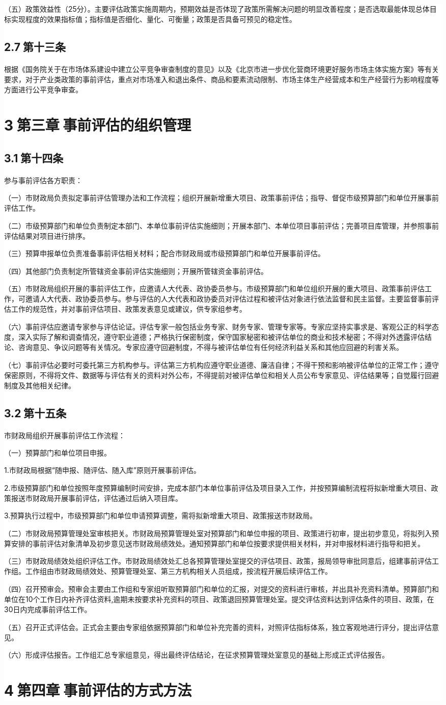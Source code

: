 （五）政策效益性（25分）。主要评估政策实施周期内，预期效益是否体现了政策所需解决问题的明显改善程度；是否选取最能体现总体目标实现程度的效果指标值；指标值是否细化、量化、可衡量；政策是否具备可预见的稳定性。

## 2.7 第十三条
 根据《国务院关于在市场体系建设中建立公平竞争审查制度的意见》以及《北京市进一步优化营商环境更好服务市场主体实施方案》等有关要求，对于产业类政策的事前评估，重点对市场准入和退出条件、商品和要素流动限制、市场主体生产经营成本和生产经营行为影响程度等方面进行公平竞争审查。

# 3 第三章 事前评估的组织管理

## 3.1 第十四条
 参与事前评估各方职责：

（一）市财政局负责拟定事前评估管理办法和工作流程；组织开展新增重大项目、政策事前评估；指导、督促市级预算部门和单位开展事前评估工作。

（二）市级预算部门和单位负责制定本部门、本单位事前评估实施细则；开展本部门、本单位项目事前评估；完善项目库管理，并参照事前评估结果对项目进行排序。

（三）预算申报单位负责准备事前评估相关材料；配合市财政局或市级预算部门和单位开展事前评估。

（四）其他部门负责制定所管辖资金事前评估实施细则；开展所管辖资金事前评估。

（五）市财政局组织开展的事前评估工作，应邀请人大代表、政协委员参与。市级预算部门和单位组织开展的重大项目、政策事前评估工作，可邀请人大代表、政协委员参与。参与评估的人大代表和政协委员对评估过程和被评估对象进行依法监督和民主监督。主要监督事前评估工作的规范性，并对事前评估项目、政策发表意见或建议，供专家组参考。

（六）事前评估应邀请专家参与评估论证。评估专家一般包括业务专家、财务专家、管理专家等。专家应坚持实事求是、客观公正的科学态度，深入实际了解和调查情况，遵守职业道德；严格执行保密制度，保守国家秘密和被评估单位的商业和技术秘密；不得对外透露评估结论、咨询意见、争议问题等有关情况。专家应遵守回避制度，不得与被评估单位有任何经济利益关系和其他应回避的利害关系。

（七）事前评估必要时可委托第三方机构参与。评估第三方机构应遵守职业道德、廉洁自律；不得干预和影响被评估单位的正常工作；遵守保密原则，不得将文件、数据等与评估有关的资料对外公布，不得提前对被评估单位和相关人员公布专家意见、评估结果等；自觉履行回避制度及其他相关纪律。

## 3.2 第十五条
 市财政局组织开展事前评估工作流程：

（一）预算部门和单位项目申报。

1.市财政局根据“随申报、随评估、随入库”原则开展事前评估。

2.市级预算部门和单位按照年度预算编制时间安排，完成本部门本单位事前评估及项目录入工作，并按预算编制流程将拟新增重大项目、政策报送市财政局开展事前评估，评估通过后纳入项目库。

3.预算执行过程中，市级预算部门和单位申请预算调整，需将拟新增重大项目、政策报送市财政局。

（二）市财政局预算管理处室审核把关。市财政局预算管理处室对预算部门和单位申报的项目、政策进行初审，提出初步意见，将拟列入预算安排的事前评估对象清单及初步意见送市财政局绩效处。通知预算部门和单位按要求提供相关材料，并对申报材料进行指导和把关。

（三）市财政局绩效处组织评估工作。市财政局绩效处汇总各预算管理处室提交的评估项目、政策，报局领导审批同意后，组建事前评估工作组。工作组由市财政局绩效处、预算管理处室、第三方机构相关人员组成，按流程开展后续评估工作。

（四）召开预审会。预审会主要由工作组和专家组听取预算部门和单位的汇报，对提交的资料进行审核，并出具补充资料清单。预算部门和单位在10个工作日内补齐评估资料,逾期未按要求补充资料的项目、政策退回预算管理处室。提交评估资料达到评估条件的项目、政策，在30日内完成事前评估工作。

（五）召开正式评估会。正式会主要由专家组依据预算部门和单位补充完善的资料，对照评估指标体系，独立客观地进行评分，提出评估意见。

（六）形成评估报告。工作组汇总专家组意见，得出最终评估结论，在征求预算管理处室意见的基础上形成正式评估报告。

# 4 第四章 事前评估的方式方法
